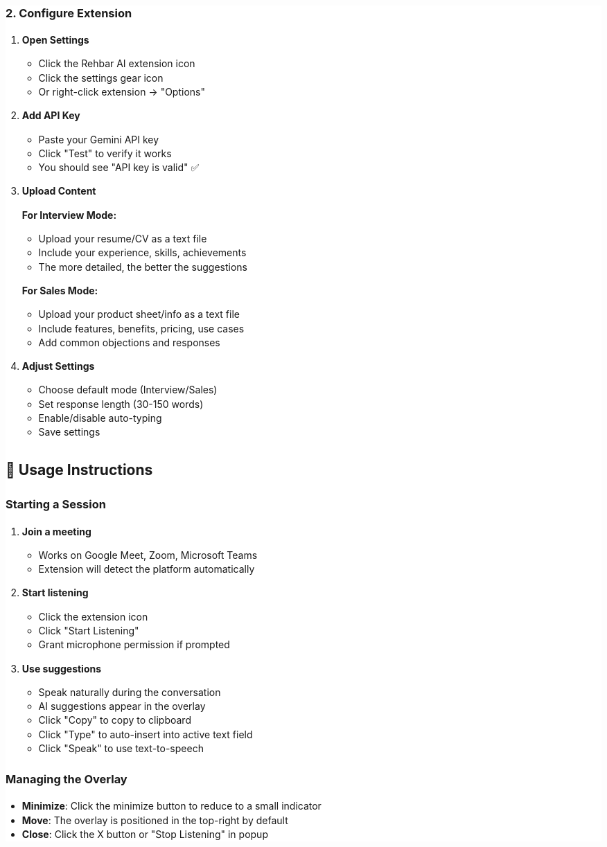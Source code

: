 ### 2. Configure Extension

1. **Open Settings**
   - Click the Rehbar AI extension icon
   - Click the settings gear icon
   - Or right-click extension → "Options"

2. **Add API Key**
   - Paste your Gemini API key
   - Click "Test" to verify it works
   - You should see "API key is valid" ✅

3. **Upload Content**
   
   **For Interview Mode:**
   - Upload your resume/CV as a text file
   - Include your experience, skills, achievements
   - The more detailed, the better the suggestions

   **For Sales Mode:**
   - Upload your product sheet/info as a text file
   - Include features, benefits, pricing, use cases
   - Add common objections and responses

4. **Adjust Settings**
   - Choose default mode (Interview/Sales)
   - Set response length (30-150 words)
   - Enable/disable auto-typing
   - Save settings

## 🎯 Usage Instructions

### Starting a Session

1. **Join a meeting**
   - Works on Google Meet, Zoom, Microsoft Teams
   - Extension will detect the platform automatically

2. **Start listening**
   - Click the extension icon
   - Click "Start Listening"
   - Grant microphone permission if prompted

3. **Use suggestions**
   - Speak naturally during the conversation
   - AI suggestions appear in the overlay
   - Click "Copy" to copy to clipboard
   - Click "Type" to auto-insert into active text field
   - Click "Speak" to use text-to-speech

### Managing the Overlay

- **Minimize**: Click the minimize button to reduce to a small indicator
- **Move**: The overlay is positioned in the top-right by default
- **Close**: Click the X button or "Stop Listening" in popup
